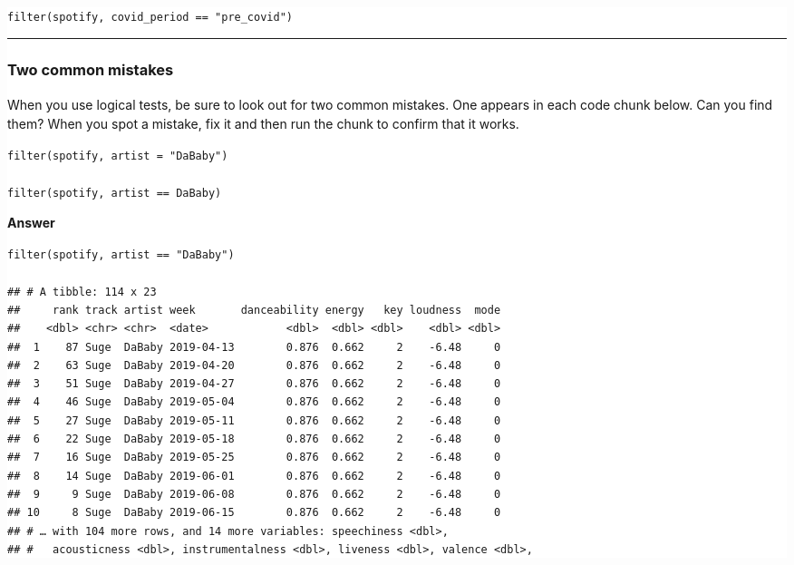 

    filter(spotify, covid_period == "pre_covid")

------------------------------------------------------------------------

### Two common mistakes

When you use logical tests, be sure to look out for two common mistakes.
One appears in each code chunk below. Can you find them? When you spot a
mistake, fix it and then run the chunk to confirm that it works.

    filter(spotify, artist = "DaBaby")

    filter(spotify, artist == DaBaby)

**Answer**

    filter(spotify, artist == "DaBaby")

    ## # A tibble: 114 x 23
    ##     rank track artist week       danceability energy   key loudness  mode
    ##    <dbl> <chr> <chr>  <date>            <dbl>  <dbl> <dbl>    <dbl> <dbl>
    ##  1    87 Suge  DaBaby 2019-04-13        0.876  0.662     2    -6.48     0
    ##  2    63 Suge  DaBaby 2019-04-20        0.876  0.662     2    -6.48     0
    ##  3    51 Suge  DaBaby 2019-04-27        0.876  0.662     2    -6.48     0
    ##  4    46 Suge  DaBaby 2019-05-04        0.876  0.662     2    -6.48     0
    ##  5    27 Suge  DaBaby 2019-05-11        0.876  0.662     2    -6.48     0
    ##  6    22 Suge  DaBaby 2019-05-18        0.876  0.662     2    -6.48     0
    ##  7    16 Suge  DaBaby 2019-05-25        0.876  0.662     2    -6.48     0
    ##  8    14 Suge  DaBaby 2019-06-01        0.876  0.662     2    -6.48     0
    ##  9     9 Suge  DaBaby 2019-06-08        0.876  0.662     2    -6.48     0
    ## 10     8 Suge  DaBaby 2019-06-15        0.876  0.662     2    -6.48     0
    ## # … with 104 more rows, and 14 more variables: speechiness <dbl>,
    ## #   acousticness <dbl>, instrumentalness <dbl>, liveness <dbl>, valence <dbl>,